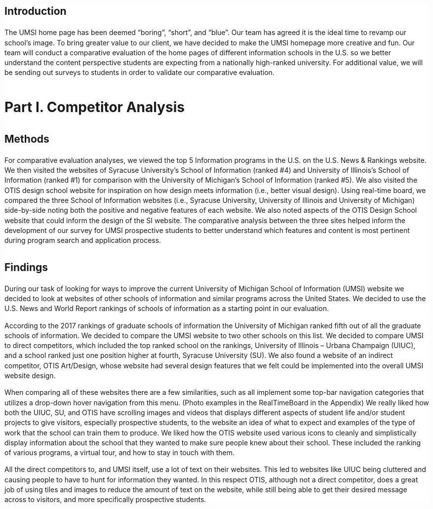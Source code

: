 ## Introduction
The UMSI home page has been deemed “boring”, “short”, and “blue”. Our team has agreed it is the ideal time to revamp our school’s image. To bring greater value to our client, we have decided to make the UMSI homepage more creative and fun. Our team will conduct a comparative evaluation of the home pages of different information schools in the U.S. so we better understand the content perspective students are expecting from a nationally high-ranked university. For additional value, we will be sending out surveys to students in order to validate our comparative evaluation.

# Part I. Competitor Analysis

## Methods
For comparative evaluation analyses, we viewed the top 5 Information programs in the U.S. on the U.S. News & Rankings website. We then visited the websites of Syracuse University’s School of Information (ranked #4) and University of Illinois’s School of Information (ranked #1) for comparison with the University of Michigan’s School of Information (ranked #5). We also visited the OTIS design school website for inspiration on how design meets information (i.e., better visual design). Using real-time board, we compared the three School of Information websites (i.e., Syracuse University, University of Illinois and University of Michigan) side-by-side noting both the positive and negative features of each website. We also noted aspects of the OTIS Design School website that could inform the design of the SI website. The comparative analysis between the three sites helped inform the development of our survey for UMSI prospective students to better understand which features and content is most pertinent during program search and application process.

## Findings 
During our task of looking for ways to improve the current University of Michigan School of Information (UMSI) website we decided to look at websites of other schools of information and similar programs across the United States.  We decided to use the U.S. News and World Report rankings of schools of information as a starting point in our evaluation.

According to the 2017 rankings of graduate schools of information the University of Michigan ranked fifth out of all the graduate schools of information.  We decided to compare the UMSI website to two other schools on this list.  We decided to compare UMSI to direct competitors, which included the top ranked school on the rankings, University of Illinois – Urbana Champaign (UIUC), and a school ranked just one position higher at fourth, Syracuse University (SU).  We also found a website of an indirect competitor, OTIS Art/Design, whose website had several design features that we felt could be implemented into the overall UMSI website design.

When comparing all of these websites there are a few similarities, such as all implement some top-bar navigation categories that utilizes a drop-down hover navigation from this menu.  (Photo examples in the RealTimeBoard in the Appendix)
We really liked how both the UIUC, SU, and OTIS have scrolling images and videos that displays different aspects of student life and/or student projects to give visitors, especially prospective students, to the website an idea of what to expect and examples of the type of work that the school can train them to produce.  We liked how the OTIS website used various icons to cleanly and simplistically display information about the school that they wanted to make sure people knew about their school.  These included the ranking of various programs, a virtual tour, and how to stay in touch with them.

All the direct competitors to, and UMSI itself, use a lot of text on their websites.  This led to websites like UIUC being cluttered and causing people to have to hunt for information they wanted.  In this respect OTIS, although not a direct competitor, does a great job of using tiles and images to reduce the amount of text on the website, while still being able to get their desired message across to visitors, and more specifically prospective students.  
